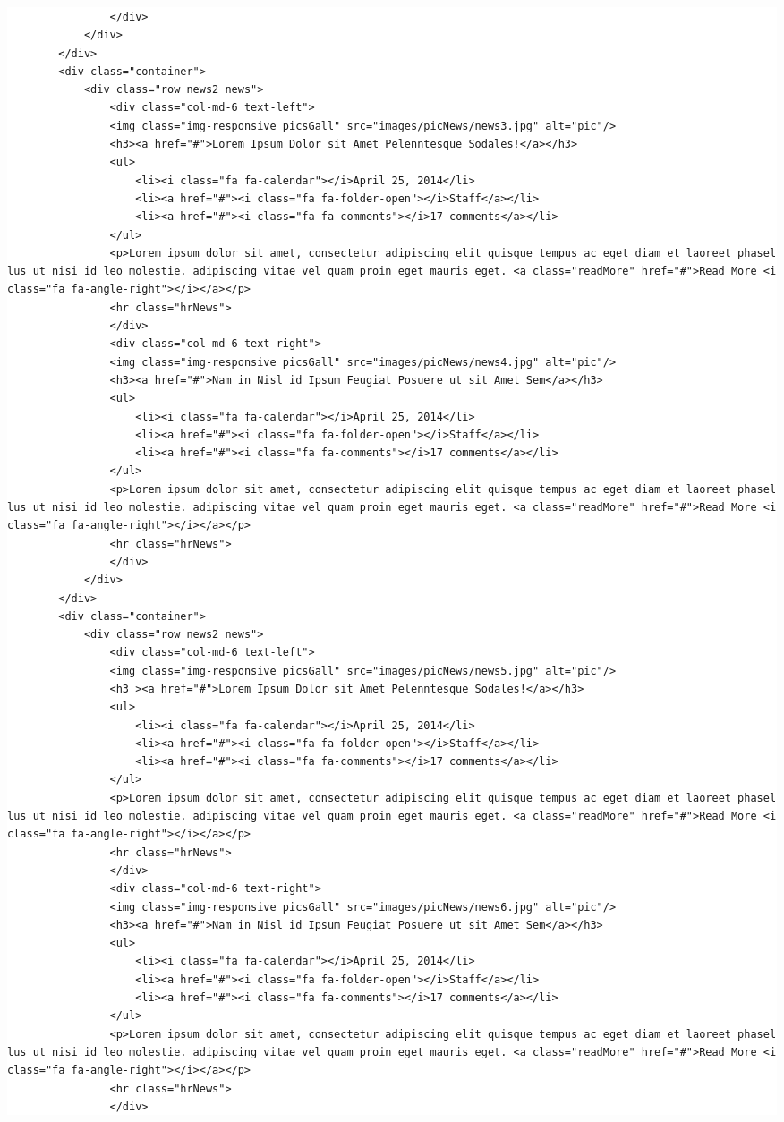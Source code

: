 					</div>
				</div>
			</div>
			<div class="container">
				<div class="row news2 news">
					<div class="col-md-6 text-left">
					<img class="img-responsive picsGall" src="images/picNews/news3.jpg" alt="pic"/>
					<h3><a href="#">Lorem Ipsum Dolor sit Amet Pelenntesque Sodales!</a></h3>
					<ul>
						<li><i class="fa fa-calendar"></i>April 25, 2014</li>
						<li><a href="#"><i class="fa fa-folder-open"></i>Staff</a></li>
						<li><a href="#"><i class="fa fa-comments"></i>17 comments</a></li>
					</ul>
					<p>Lorem ipsum dolor sit amet, consectetur adipiscing elit quisque tempus ac eget diam et laoreet phasellus ut nisi id leo molestie. adipiscing vitae vel quam proin eget mauris eget. <a class="readMore" href="#">Read More <i class="fa fa-angle-right"></i></a></p>
					<hr class="hrNews">
					</div>
					<div class="col-md-6 text-right">
					<img class="img-responsive picsGall" src="images/picNews/news4.jpg" alt="pic"/>
					<h3><a href="#">Nam in Nisl id Ipsum Feugiat Posuere ut sit Amet Sem</a></h3>
					<ul>
						<li><i class="fa fa-calendar"></i>April 25, 2014</li>
						<li><a href="#"><i class="fa fa-folder-open"></i>Staff</a></li>
						<li><a href="#"><i class="fa fa-comments"></i>17 comments</a></li>
					</ul>
					<p>Lorem ipsum dolor sit amet, consectetur adipiscing elit quisque tempus ac eget diam et laoreet phasellus ut nisi id leo molestie. adipiscing vitae vel quam proin eget mauris eget. <a class="readMore" href="#">Read More <i class="fa fa-angle-right"></i></a></p>
					<hr class="hrNews">
					</div>
				</div>
			</div>
			<div class="container">
				<div class="row news2 news">
					<div class="col-md-6 text-left">
					<img class="img-responsive picsGall" src="images/picNews/news5.jpg" alt="pic"/>
					<h3 ><a href="#">Lorem Ipsum Dolor sit Amet Pelenntesque Sodales!</a></h3>
					<ul>
						<li><i class="fa fa-calendar"></i>April 25, 2014</li>
						<li><a href="#"><i class="fa fa-folder-open"></i>Staff</a></li>
						<li><a href="#"><i class="fa fa-comments"></i>17 comments</a></li>
					</ul>
					<p>Lorem ipsum dolor sit amet, consectetur adipiscing elit quisque tempus ac eget diam et laoreet phasellus ut nisi id leo molestie. adipiscing vitae vel quam proin eget mauris eget. <a class="readMore" href="#">Read More <i class="fa fa-angle-right"></i></a></p>
					<hr class="hrNews">
					</div>
					<div class="col-md-6 text-right">
					<img class="img-responsive picsGall" src="images/picNews/news6.jpg" alt="pic"/>
					<h3><a href="#">Nam in Nisl id Ipsum Feugiat Posuere ut sit Amet Sem</a></h3>
					<ul>
						<li><i class="fa fa-calendar"></i>April 25, 2014</li>
						<li><a href="#"><i class="fa fa-folder-open"></i>Staff</a></li>
						<li><a href="#"><i class="fa fa-comments"></i>17 comments</a></li>
					</ul>
					<p>Lorem ipsum dolor sit amet, consectetur adipiscing elit quisque tempus ac eget diam et laoreet phasellus ut nisi id leo molestie. adipiscing vitae vel quam proin eget mauris eget. <a class="readMore" href="#">Read More <i class="fa fa-angle-right"></i></a></p>
					<hr class="hrNews">
					</div>